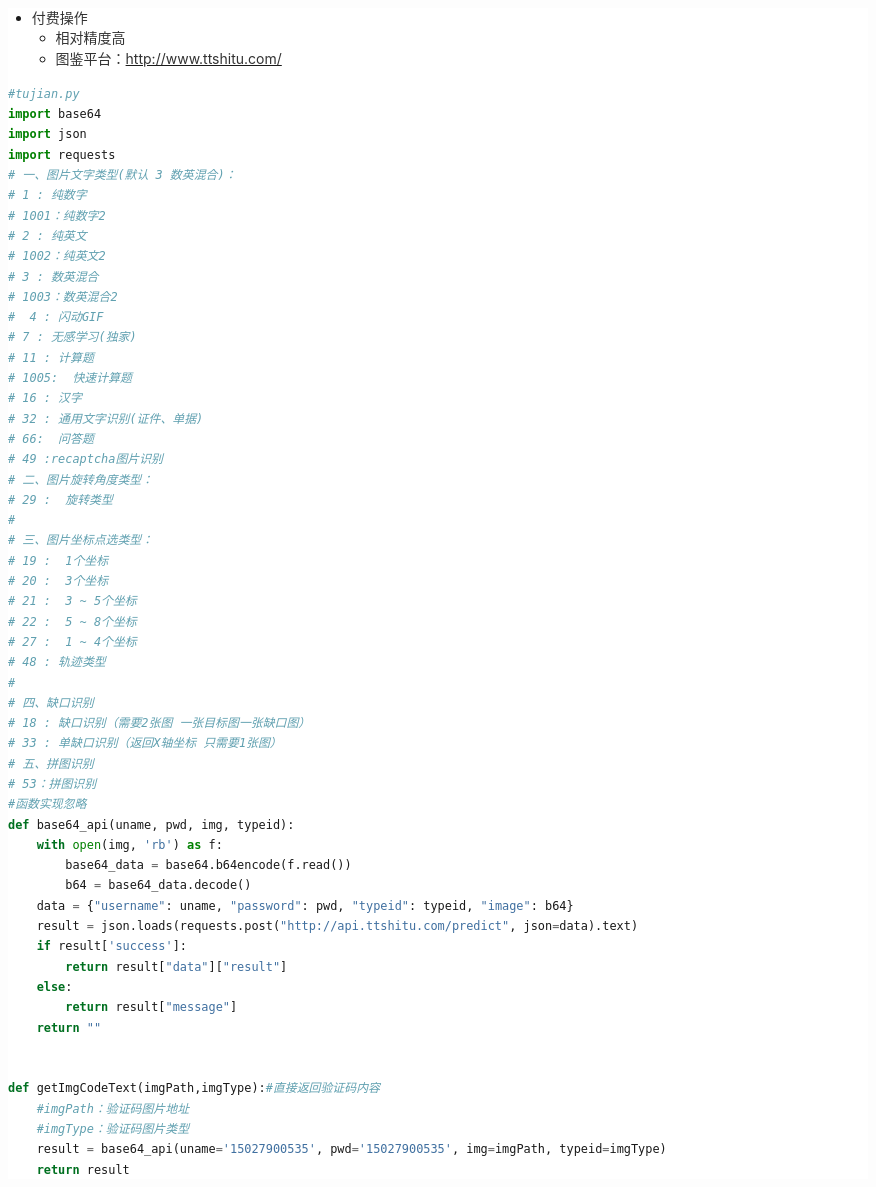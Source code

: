 + <font style="color:rgb(51, 51, 51);">付费操作</font>
    - <font style="color:rgb(51, 51, 51);">相对精度高</font>
    - <font style="color:rgb(51, 51, 51);">图鉴平台：</font>[<font style="color:rgb(51, 51, 51);">http://www.ttshitu.com/</font>](http://www.ttshitu.com/)

```python
#tujian.py
import base64
import json
import requests
# 一、图片文字类型(默认 3 数英混合)：
# 1 : 纯数字
# 1001：纯数字2
# 2 : 纯英文
# 1002：纯英文2
# 3 : 数英混合
# 1003：数英混合2
#  4 : 闪动GIF
# 7 : 无感学习(独家)
# 11 : 计算题
# 1005:  快速计算题
# 16 : 汉字
# 32 : 通用文字识别(证件、单据)
# 66:  问答题
# 49 :recaptcha图片识别
# 二、图片旋转角度类型：
# 29 :  旋转类型
#
# 三、图片坐标点选类型：
# 19 :  1个坐标
# 20 :  3个坐标
# 21 :  3 ~ 5个坐标
# 22 :  5 ~ 8个坐标
# 27 :  1 ~ 4个坐标
# 48 : 轨迹类型
#
# 四、缺口识别
# 18 : 缺口识别（需要2张图 一张目标图一张缺口图）
# 33 : 单缺口识别（返回X轴坐标 只需要1张图）
# 五、拼图识别
# 53：拼图识别
#函数实现忽略
def base64_api(uname, pwd, img, typeid):
    with open(img, 'rb') as f:
        base64_data = base64.b64encode(f.read())
        b64 = base64_data.decode()
    data = {"username": uname, "password": pwd, "typeid": typeid, "image": b64}
    result = json.loads(requests.post("http://api.ttshitu.com/predict", json=data).text)
    if result['success']:
        return result["data"]["result"]
    else:
        return result["message"]
    return ""


def getImgCodeText(imgPath,imgType):#直接返回验证码内容
    #imgPath：验证码图片地址
    #imgType：验证码图片类型
    result = base64_api(uname='15027900535', pwd='15027900535', img=imgPath, typeid=imgType)
    return result
```
